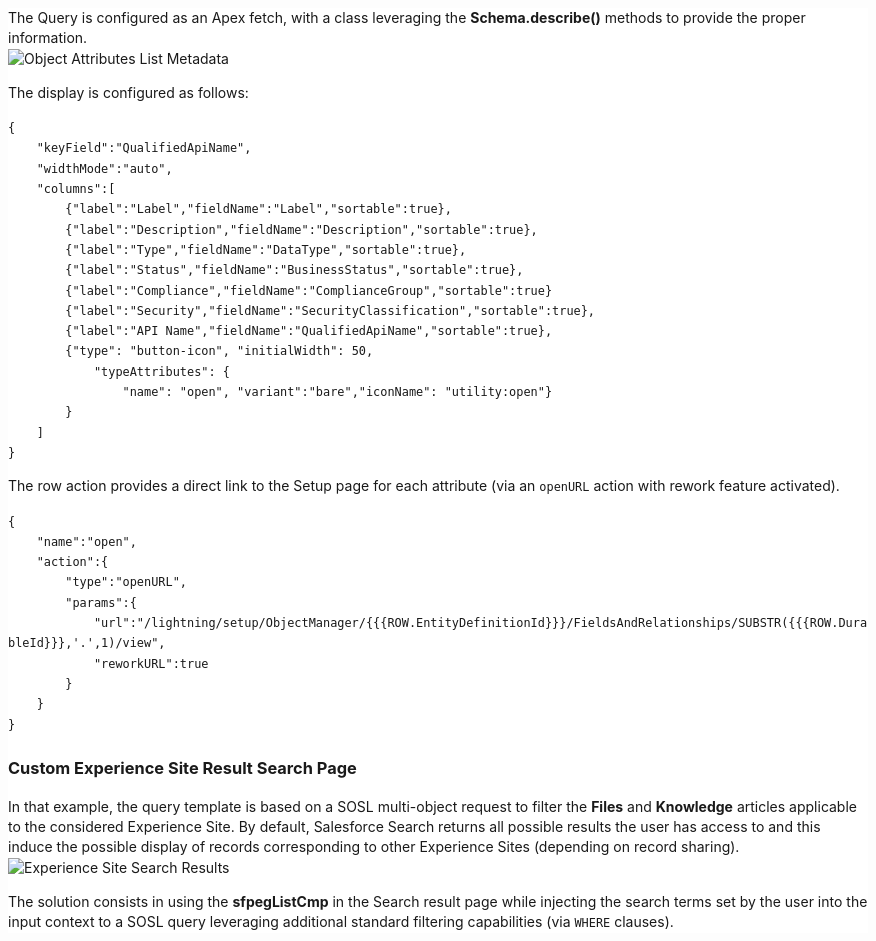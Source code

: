 The Query is configured as an Apex fetch, with a class leveraging the
**Schema.describe()** methods to provide the proper information.<br/>
![Object Attributes List Metadata](/media/sfpegListObjectAttributesMeta.png)

The display is configured as follows:
```
{
    "keyField":"QualifiedApiName",
    "widthMode":"auto",
    "columns":[
        {"label":"Label","fieldName":"Label","sortable":true},
        {"label":"Description","fieldName":"Description","sortable":true},
        {"label":"Type","fieldName":"DataType","sortable":true},
        {"label":"Status","fieldName":"BusinessStatus","sortable":true},
        {"label":"Compliance","fieldName":"ComplianceGroup","sortable":true}
        {"label":"Security","fieldName":"SecurityClassification","sortable":true},
        {"label":"API Name","fieldName":"QualifiedApiName","sortable":true},
        {"type": "button-icon", "initialWidth": 50,
            "typeAttributes": {
                "name": "open", "variant":"bare","iconName": "utility:open"}
        }
    ]
}
```

The row action provides a direct link to the Setup page for each attribute (via an `openURL` 
action with rework feature activated).<br/>
```
{
    "name":"open",
    "action":{
        "type":"openURL",
        "params":{
            "url":"/lightning/setup/ObjectManager/{{{ROW.EntityDefinitionId}}}/FieldsAndRelationships/SUBSTR({{{ROW.DurableId}}},'.',1)/view",
            "reworkURL":true
        }
    }
}
```


### Custom Experience Site Result Search Page

In that example, the query template is based on a SOSL multi-object request to filter the **Files** and **Knowledge** articles
applicable to the considered Experience Site. By default, Salesforce Search returns all possible results the user has access
to and this induce the possible display of records corresponding to other Experience Sites (depending on record sharing).
![Experience Site Search Results](/media/sfpegListExperienceSearch.png)

The solution consists in using the **sfpegListCmp** in the Search result page while injecting the search terms set by the 
user into the input context to a SOSL query leveraging additional standard filtering capabilities (via `WHERE` clauses).
